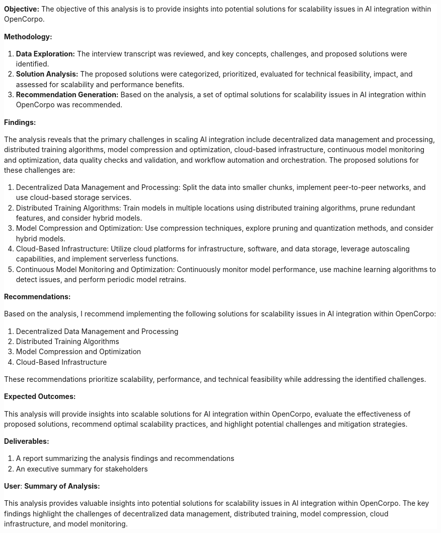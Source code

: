 **Objective:**
The objective of this analysis is to provide insights into potential solutions for scalability issues in AI integration within OpenCorpo.

**Methodology:**

1. **Data Exploration:** The interview transcript was reviewed, and key concepts, challenges, and proposed solutions were identified.
2. **Solution Analysis:** The proposed solutions were categorized, prioritized, evaluated for technical feasibility, impact, and assessed for scalability and performance benefits.
3. **Recommendation Generation:** Based on the analysis, a set of optimal solutions for scalability issues in AI integration within OpenCorpo was recommended.

**Findings:**

The analysis reveals that the primary challenges in scaling AI integration include decentralized data management and processing, distributed training algorithms, model compression and optimization, cloud-based infrastructure, continuous model monitoring and optimization, data quality checks and validation, and workflow automation and orchestration. The proposed solutions for these challenges are:

1. Decentralized Data Management and Processing: Split the data into smaller chunks, implement peer-to-peer networks, and use cloud-based storage services.
2. Distributed Training Algorithms: Train models in multiple locations using distributed training algorithms, prune redundant features, and consider hybrid models.
3. Model Compression and Optimization: Use compression techniques, explore pruning and quantization methods, and consider hybrid models.
4. Cloud-Based Infrastructure: Utilize cloud platforms for infrastructure, software, and data storage, leverage autoscaling capabilities, and implement serverless functions.
5. Continuous Model Monitoring and Optimization: Continuously monitor model performance, use machine learning algorithms to detect issues, and perform periodic model retrains.

**Recommendations:**

Based on the analysis, I recommend implementing the following solutions for scalability issues in AI integration within OpenCorpo:

1. Decentralized Data Management and Processing
2. Distributed Training Algorithms
3. Model Compression and Optimization
4. Cloud-Based Infrastructure

These recommendations prioritize scalability, performance, and technical feasibility while addressing the identified challenges.

**Expected Outcomes:**

This analysis will provide insights into scalable solutions for AI integration within OpenCorpo, evaluate the effectiveness of proposed solutions, recommend optimal scalability practices, and highlight potential challenges and mitigation strategies.

**Deliverables:**

1. A report summarizing the analysis findings and recommendations
2. An executive summary for stakeholders

**User**: **Summary of Analysis:**

This analysis provides valuable insights into potential solutions for scalability issues in AI integration within OpenCorpo. The key findings highlight the challenges of decentralized data management, distributed training, model compression, cloud infrastructure, and model monitoring.

